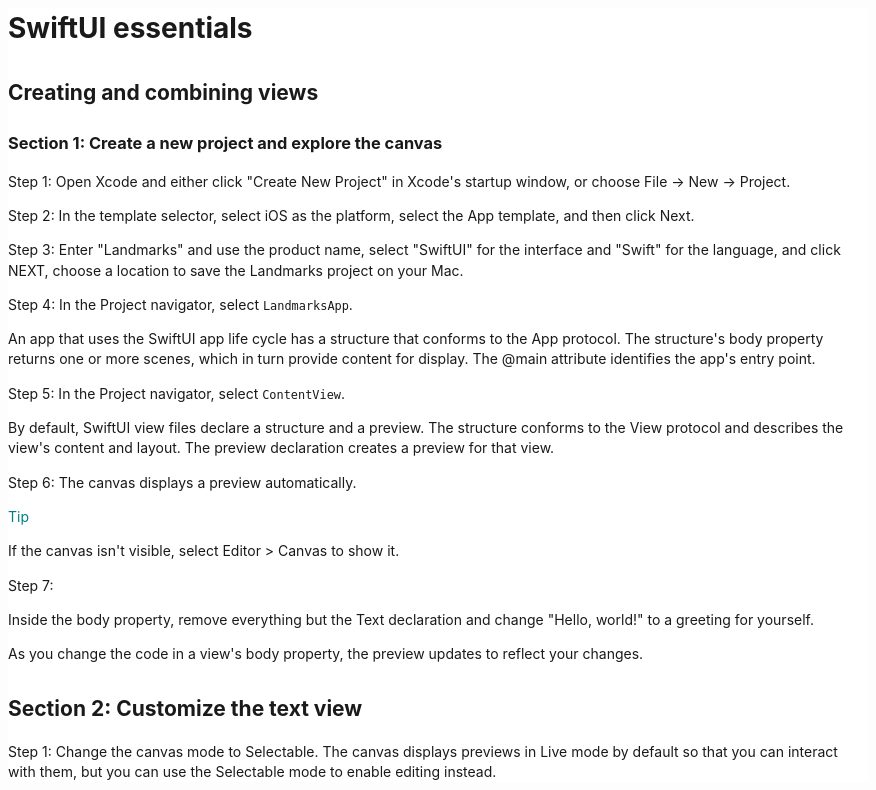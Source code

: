 # SwiftUI essentials

## Creating and combining views

### Section 1: Create a new project and explore the canvas

Step 1:
Open Xcode and either click "Create New Project" in Xcode's startup window, or choose File -> New -> Project.

Step 2:
In the template selector, select iOS as the platform, select the App template, and then click Next.

Step 3:
Enter "Landmarks" and use the product name, select "SwiftUI" for the interface and "Swift" for the language, and click NEXT, choose a location to save the Landmarks project on your Mac.

Step 4:
In the Project navigator, select `LandmarksApp`.

An app that uses the SwiftUI app life cycle has a structure that conforms to the App protocol. The structure's body property returns one or more scenes, which in turn provide content for display.
The @main attribute identifies the app's entry point.

Step 5:
In the Project navigator, select `ContentView`.

By default, SwiftUI view files declare a structure and a preview. The structure conforms to the View protocol and describes the view's content and layout. The preview declaration creates a preview for that view.

Step 6:
The canvas displays a preview automatically.

<span style="color: teal">Tip</span>

If the canvas isn't visible, select Editor > Canvas to show it.

Step 7:

Inside the body property, remove everything but the Text declaration and change "Hello, world!" to a greeting for yourself.

As you change the code in a view's body property, the preview updates to reflect your changes.

## Section 2: Customize the text view

Step 1:
Change the canvas mode to Selectable.
The canvas displays previews in Live mode by default so that you can interact with them, but you can use the Selectable mode to enable editing instead.

